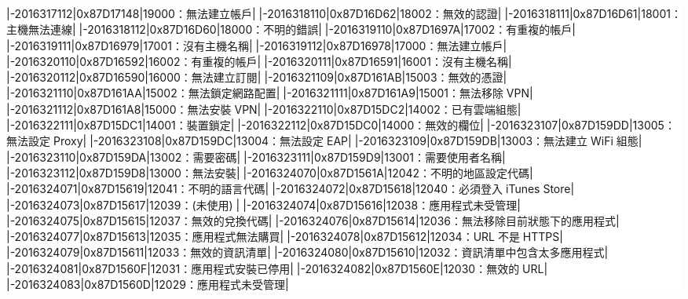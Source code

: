 |-2016317112|0x87D17148|19000：無法建立帳戶|
|-2016318110|0x87D16D62|18002：無效的認證|
|-2016318111|0x87D16D61|18001：主機無法連線|
|-2016318112|0x87D16D60|18000：不明的錯誤|
|-2016319110|0x87D1697A|17002：有重複的帳戶|
|-2016319111|0x87D16979|17001：沒有主機名稱|
|-2016319112|0x87D16978|17000：無法建立帳戶|
|-2016320110|0x87D16592|16002：有重複的帳戶|
|-2016320111|0x87D16591|16001：沒有主機名稱|
|-2016320112|0x87D16590|16000：無法建立訂閱|
|-2016321109|0x87D161AB|15003：無效的憑證|
|-2016321110|0x87D161AA|15002：無法鎖定網路配置|
|-2016321111|0x87D161A9|15001：無法移除 VPN|
|-2016321112|0x87D161A8|15000：無法安裝 VPN|
|-2016322110|0x87D15DC2|14002：已有雲端組態|
|-2016322111|0x87D15DC1|14001：裝置鎖定|
|-2016322112|0x87D15DC0|14000：無效的欄位|
|-2016323107|0x87D159DD|13005：無法設定 Proxy|
|-2016323108|0x87D159DC|13004：無法設定 EAP|
|-2016323109|0x87D159DB|13003：無法建立 WiFi 組態|
|-2016323110|0x87D159DA|13002：需要密碼|
|-2016323111|0x87D159D9|13001：需要使用者名稱|
|-2016323112|0x87D159D8|13000：無法安裝|
|-2016324070|0x87D1561A|12042：不明的地區設定代碼|
|-2016324071|0x87D15619|12041：不明的語言代碼|
|-2016324072|0x87D15618|12040：必須登入 iTunes Store|
|-2016324073|0x87D15617|12039：(未使用) |
|-2016324074|0x87D15616|12038：應用程式未受管理|
|-2016324075|0x87D15615|12037：無效的兌換代碼|
|-2016324076|0x87D15614|12036：無法移除目前狀態下的應用程式|
|-2016324077|0x87D15613|12035：應用程式無法購買|
|-2016324078|0x87D15612|12034：URL 不是 HTTPS|
|-2016324079|0x87D15611|12033：無效的資訊清單|
|-2016324080|0x87D15610|12032：資訊清單中包含太多應用程式|
|-2016324081|0x87D1560F|12031：應用程式安裝已停用|
|-2016324082|0x87D1560E|12030：無效的 URL|
|-2016324083|0x87D1560D|12029：應用程式未受管理|